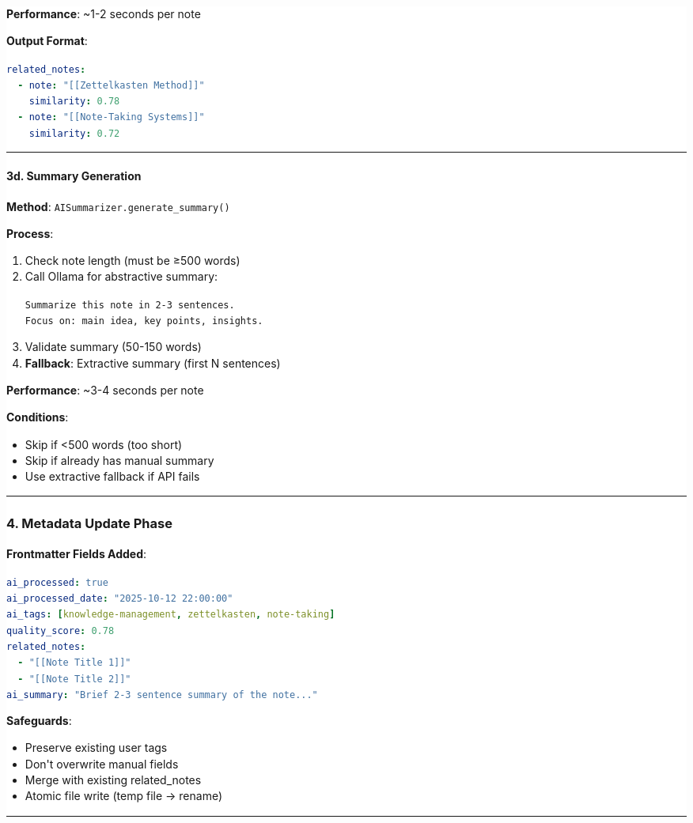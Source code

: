 **Performance**: ~1-2 seconds per note

**Output Format**:
```yaml
related_notes:
  - note: "[[Zettelkasten Method]]"
    similarity: 0.78
  - note: "[[Note-Taking Systems]]"
    similarity: 0.72
```

---

#### 3d. **Summary Generation**
**Method**: `AISummarizer.generate_summary()`

**Process**:
1. Check note length (must be ≥500 words)
2. Call Ollama for abstractive summary:
   ```
   Summarize this note in 2-3 sentences.
   Focus on: main idea, key points, insights.
   ```
3. Validate summary (50-150 words)
4. **Fallback**: Extractive summary (first N sentences)

**Performance**: ~3-4 seconds per note

**Conditions**:
- Skip if <500 words (too short)
- Skip if already has manual summary
- Use extractive fallback if API fails

---

### 4. **Metadata Update Phase**

**Frontmatter Fields Added**:
```yaml
ai_processed: true
ai_processed_date: "2025-10-12 22:00:00"
ai_tags: [knowledge-management, zettelkasten, note-taking]
quality_score: 0.78
related_notes:
  - "[[Note Title 1]]"
  - "[[Note Title 2]]"
ai_summary: "Brief 2-3 sentence summary of the note..."
```

**Safeguards**:
- Preserve existing user tags
- Don't overwrite manual fields
- Merge with existing related_notes
- Atomic file write (temp file → rename)

---
